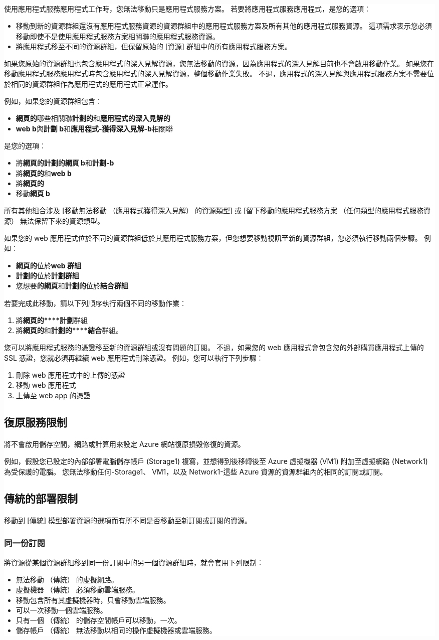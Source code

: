 使用應用程式服務應用程式工作時，您無法移動只是應用程式服務方案。 若要將應用程式服務應用程式，是您的選項︰

- 移動到新的資源群組還沒有應用程式服務資源的資源群組中的應用程式服務方案及所有其他的應用程式服務資源。 這項需求表示您必須移動即使不是使用應用程式服務方案相關聯的應用程式服務資源。 
- 將應用程式移至不同的資源群組，但保留原始的 [資源] 群組中的所有應用程式服務方案。

如果您原始的資源群組也包含應用程式的深入見解資源，您無法移動的資源，因為應用程式的深入見解目前也不會啟用移動作業。 如果您在移動應用程式服務應用程式時包含應用程式的深入見解資源，整個移動作業失敗。 不過，應用程式的深入見解與應用程式服務方案不需要位於相同的資源群組作為應用程式的應用程式正常運作。

例如，如果您的資源群組包含︰

- **網頁的**哪些相關聯**計劃的**和**應用程式的深入見解的**
- **web b**與**計劃 b**和**應用程式-獲得深入見解-b**相關聯

是您的選項︰

- 將**網頁的****計劃的****網頁 b**和**計劃-b**
- 將**網頁的**和**web b**
- 將**網頁的**
- 移動**網頁 b**

所有其他組合涉及 [移動無法移動 （應用程式獲得深入見解） 的資源類型] 或 [留下移動的應用程式服務方案 （任何類型的應用程式服務資源） 無法保留下來的資源類型。

如果您的 web 應用程式位於不同的資源群組低於其應用程式服務方案，但您想要移動視訊至新的資源群組，您必須執行移動兩個步驟。 例如︰

- **網頁的**位於**web 群組**
- **計劃的**位於**計劃群組**
- 您想要**的網頁**和**計劃的**位於**結合群組**

若要完成此移動，請以下列順序執行兩個不同的移動作業︰

1. 將**網頁的****計劃**群組
2. 將**網頁的**和**計劃的****結合**群組。

您可以將應用程式服務的憑證移至新的資源群組或沒有問題的訂閱。 不過，如果您的 web 應用程式會包含您的外部購買應用程式上傳的 SSL 憑證，您就必須再繼續 web 應用程式刪除憑證。 例如，您可以執行下列步驟︰

1. 刪除 web 應用程式中的上傳的憑證
2. 移動 web 應用程式
3. 上傳至 web app 的憑證

## <a name="recovery-services-limitations"></a>復原服務限制

將不會啟用儲存空間，網路或計算用來設定 Azure 網站復原損毀修復的資源。 

例如，假設您已設定的內部部署電腦儲存帳戶 (Storage1) 複寫，並想得到後移轉後至 Azure 虛擬機器 (VM1) 附加至虛擬網路 (Network1) 為受保護的電腦。 您無法移動任何-Storage1、 VM1，以及 Network1-這些 Azure 資源的資源群組內的相同的訂閱或訂閱。

## <a name="classic-deployment-limitations"></a>傳統的部署限制

移動到 [傳統] 模型部署資源的選項而有所不同是否移動至新訂閱或訂閱的資源。 

### <a name="same-subscription"></a>同一份訂閱

將資源從某個資源群組移到同一份訂閱中的另一個資源群組時，就會套用下列限制︰

- 無法移動 （傳統） 的虛擬網路。
- 虛擬機器 （傳統） 必須移動雲端服務。 
- 移動包含所有其虛擬機器時，只會移動雲端服務。
- 可以一次移動一個雲端服務。
- 只有一個 （傳統） 的儲存空間帳戶可以移動，一次。
- 儲存帳戶 （傳統） 無法移動以相同的操作虛擬機器或雲端服務。
